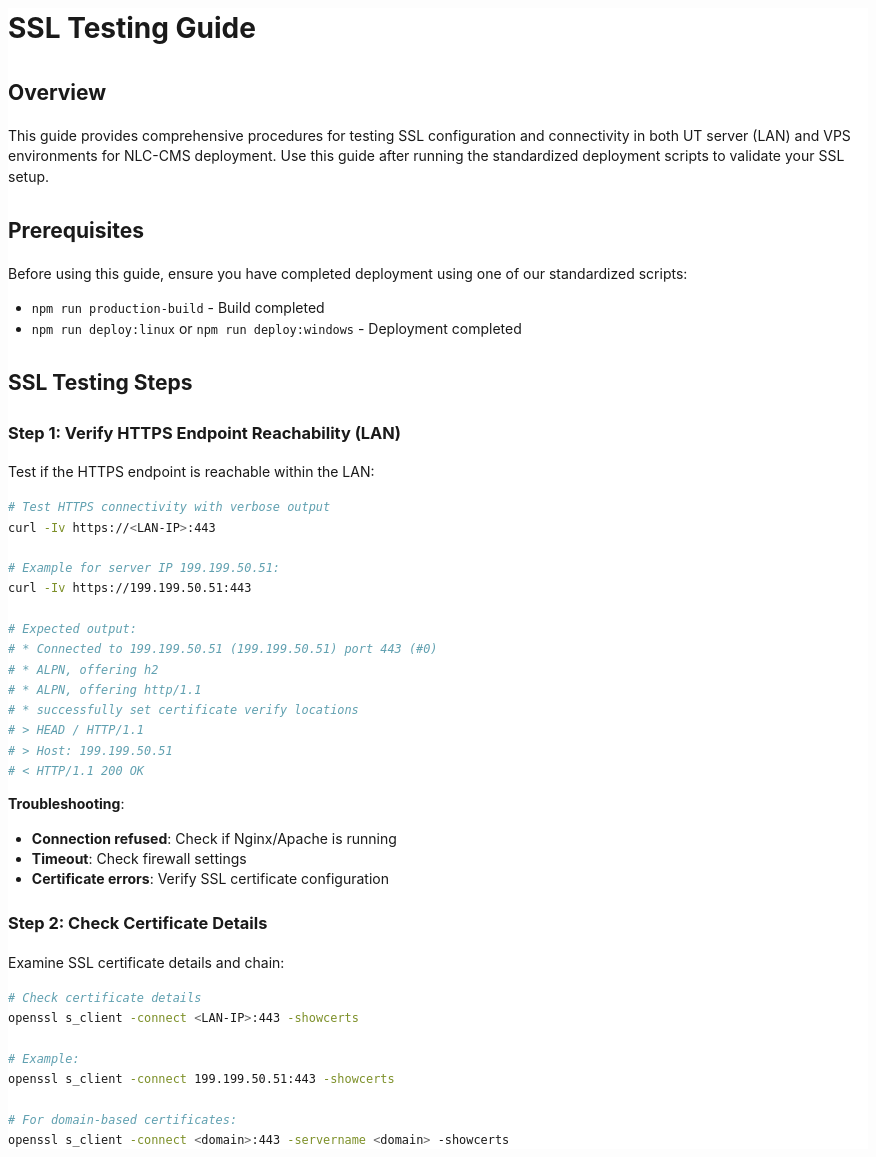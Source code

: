 # SSL Testing Guide

## Overview

This guide provides comprehensive procedures for testing SSL configuration and connectivity in both UT server (LAN) and VPS environments for NLC-CMS deployment. Use this guide after running the standardized deployment scripts to validate your SSL setup.

## Prerequisites

Before using this guide, ensure you have completed deployment using one of our standardized scripts:

- `npm run production-build` - Build completed
- `npm run deploy:linux` or `npm run deploy:windows` - Deployment completed

## SSL Testing Steps

### Step 1: Verify HTTPS Endpoint Reachability (LAN)

Test if the HTTPS endpoint is reachable within the LAN:

```bash
# Test HTTPS connectivity with verbose output
curl -Iv https://<LAN-IP>:443

# Example for server IP 199.199.50.51:
curl -Iv https://199.199.50.51:443

# Expected output:
# * Connected to 199.199.50.51 (199.199.50.51) port 443 (#0)
# * ALPN, offering h2
# * ALPN, offering http/1.1
# * successfully set certificate verify locations
# > HEAD / HTTP/1.1
# > Host: 199.199.50.51
# < HTTP/1.1 200 OK
```

**Troubleshooting**:

- **Connection refused**: Check if Nginx/Apache is running
- **Timeout**: Check firewall settings
- **Certificate errors**: Verify SSL certificate configuration

### Step 2: Check Certificate Details

Examine SSL certificate details and chain:

```bash
# Check certificate details
openssl s_client -connect <LAN-IP>:443 -showcerts

# Example:
openssl s_client -connect 199.199.50.51:443 -showcerts

# For domain-based certificates:
openssl s_client -connect <domain>:443 -servername <domain> -showcerts
```
